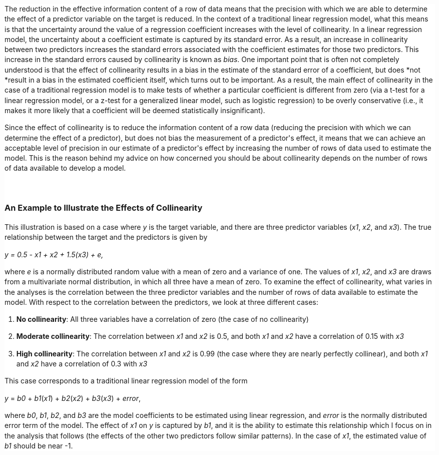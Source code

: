 The reduction in the effective information content of a row of data means that the precision with which we are able to determine the effect of a predictor variable on the target is reduced. In the context of a traditional linear regression model, what this means is that the uncertainty around the value of a regression coefficient increases with the level of collinearity. In a linear regression model, the uncertainty about a coefficient estimate is captured by its standard error. As a result, an increase in collinearity between two predictors increases the standard errors associated with the coefficient estimates for those two predictors. This increase in the standard errors caused by collinearity is known as *bias*. One important point that is often not completely understood is that the effect of collinearity results in a bias in the estimate of the standard error of a coefficient, but does *not *result in a bias in the estimated coefficient itself, which turns out to be important. As a result, the main effect of collinearity in the case of a traditional regression model is to make tests of whether a particular coefficient is different from zero (via a t-test for a linear regression model, or a z-test for a generalized linear model, such as logistic regression) to be overly conservative (i.e., it makes it more likely that a coefficient will be deemed statistically insignificant).

Since the effect of collinearity is to reduce the information content of a row data (reducing the precision with which we can determine the effect of a predictor), but does not bias the measurement of a predictor's effect, it means that we can achieve an acceptable level of precision in our estimate of a predictor's effect by increasing the number of rows of data used to estimate the model. This is the reason behind my advice on how concerned you should be about collinearity depends on the number of rows of data available to develop a model.

 

### An Example to Illustrate the Effects of Collinearity

This illustration is based on a case where *y* is the target variable, and there are three predictor variables (*x1*, *x2*, and *x3*). The true relationship between the target and the predictors is given by

*y *= 0.5 - *x1* +* x2 *+ 1.5(*x3*) +* e,*

where *e* is a normally distributed random value with a mean of zero and a variance of one. The values of *x1*, *x2*, and *x3* are draws from a multivariate normal distribution, in which all three have a mean of zero. To examine the effect of collinearity, what varies in the analyses is the correlation between the three predictor variables and the number of rows of data available to estimate the model. With respect to the correlation between the predictors, we look at three different cases:

1. **No collinearity**: All three variables have a correlation of zero (the case of no collinearity)

1. **Moderate collinearity**: The correlation between *x1* and *x2* is 0.5, and both *x1* and *x2* have a correlation of 0.15 with *x3*

1. **High collinearity**: The correlation between *x1* and *x2* is 0.99 (the case where they are nearly perfectly collinear), and both *x1* and *x2* have a correlation of 0.3 with *x3*


This case corresponds to a traditional linear regression model of the form

*y* = *b0* + *b1*(*x1*) + *b2*(*x2*) + *b3*(*x3*) + *error*,

where *b0*, *b1*, *b2*, and *b3* are the model coefficients to be estimated using linear regression, and *error* is the normally distributed error term of the model. The effect of *x1* on *y* is captured by *b1*, and it is the ability to estimate this relationship which I focus on in the analysis that follows (the effects of the other two predictors follow similar patterns). In the case of *x1*, the estimated value of *b1* should be near -1.
